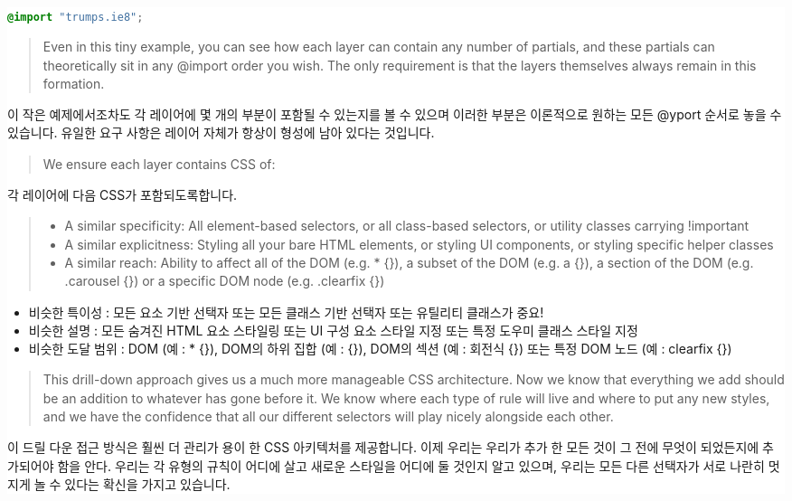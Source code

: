 ```scss
@import "trumps.ie8";
```

>Even in this tiny example, you can see how each layer can contain any number of partials, and these partials can theoretically sit in any @import order you wish. The only requirement is that the layers themselves always remain in this formation.

이 작은 예제에서조차도 각 레이어에 몇 개의 부분이 포함될 수 있는지를 볼 수 있으며 이러한 부분은 이론적으로 원하는 모든 @yport 순서로 놓을 수 있습니다. 유일한 요구 사항은 레이어 자체가 항상이 형성에 남아 있다는 것입니다.

>We ensure each layer contains CSS of:

각 레이어에 다음 CSS가 포함되도록합니다.

>* A similar specificity: All element-based selectors, or all class-based selectors, or utility classes carrying !important
>* A similar explicitness: Styling all your bare HTML elements, or styling UI components, or styling specific helper classes
>* A similar reach: Ability to affect all of the DOM (e.g. * {}), a subset of the DOM (e.g. a {}), a section of the DOM (e.g. .carousel {}) or a specific DOM node (e.g. .clearfix {})

* 비슷한 특이성 : 모든 요소 기반 선택자 또는 모든 클래스 기반 선택자 또는 유틸리티 클래스가 중요!
* 비슷한 설명 : 모든 숨겨진 HTML 요소 스타일링 또는 UI 구성 요소 스타일 지정 또는 특정 도우미 클래스 스타일 지정
* 비슷한 도달 범위 : DOM (예 : * {}), DOM의 하위 집합 (예 : {}), DOM의 섹션 (예 : 회전식 {}) 또는 특정 DOM 노드 (예 : clearfix {})

>This drill-down approach gives us a much more manageable CSS architecture. Now we know that everything we add should be an addition to whatever has gone before it. We know where each type of rule will live and where to put any new styles, and we have the confidence that all our different selectors will play nicely alongside each other.

이 드릴 다운 접근 방식은 훨씬 더 관리가 용이 ​​한 CSS 아키텍처를 제공합니다. 이제 우리는 우리가 추가 한 모든 것이 그 전에 무엇이 되었든지에 추가되어야 함을 안다. 우리는 각 유형의 규칙이 어디에 살고 새로운 스타일을 어디에 둘 것인지 알고 있으며, 우리는 모든 다른 선택자가 서로 나란히 멋지게 놀 수 있다는 확신을 가지고 있습니다.